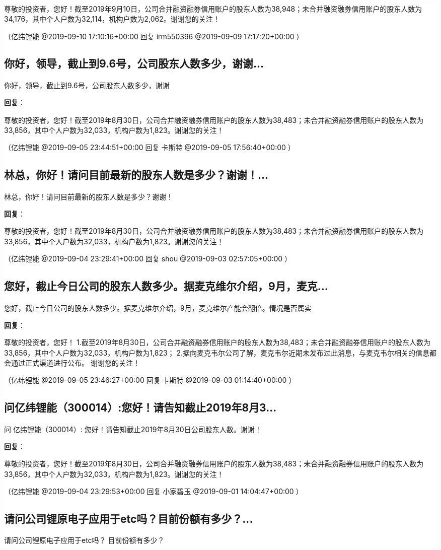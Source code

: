 尊敬的投资者，您好！截至2019年9月10日，公司合并融资融券信用账户的股东人数为38,948；未合并融资融券信用账户的股东人数为34,176，其中个人户数为32,114，机构户数为2,062。谢谢您的关注！ 

（亿纬锂能  @2019-09-10 17:10:16+00:00 回复 irm550396  @2019-09-09 17:17:20+00:00 ）

## 你好，领导，截止到9.6号，公司股东人数多少，谢谢...

你好，领导，截止到9.6号，公司股东人数多少，谢谢

**回复**：

尊敬的投资者，您好！截至2019年8月30日，公司合并融资融券信用账户的股东人数为38,483；未合并融资融券信用账户的股东人数为33,856，其中个人户数为32,033，机构户数为1,823。谢谢您的关注！ 

（亿纬锂能  @2019-09-05 23:44:51+00:00 回复 卡斯特  @2019-09-05 17:56:40+00:00 ）

## 林总，你好！请问目前最新的股东人数是多少？谢谢！...

林总，你好！请问目前最新的股东人数是多少？谢谢！

**回复**：

尊敬的投资者，您好！截至2019年8月30日，公司合并融资融券信用账户的股东人数为38,483；未合并融资融券信用账户的股东人数为33,856，其中个人户数为32,033，机构户数为1,823。谢谢您的关注！ 

（亿纬锂能  @2019-09-04 23:29:41+00:00 回复 shou  @2019-09-03 02:57:05+00:00 ）

## 您好，截止今日公司的股东人数多少。据麦克维尔介绍，9月，麦克...

您好，截止今日公司的股东人数多少。据麦克维尔介绍，9月，麦克维尔产能会翻倍。情况是否属实

**回复**：

尊敬的投资者，您好！
1.截至2019年8月30日，公司合并融资融券信用账户的股东人数为38,483；未合并融资融券信用账户的股东人数为33,856，其中个人户数为32,033，机构户数为1,823；
2.据向麦克韦尔公司了解，麦克韦尔近期未发布过此消息，与麦克韦尔相关的信息都会通过正式渠道进行公布。
谢谢您的关注！ 

（亿纬锂能  @2019-09-05 23:46:27+00:00 回复 卡斯特  @2019-09-03 01:14:40+00:00 ）

## 问亿纬锂能（300014）:您好！请告知截止2019年8月3...

问 亿纬锂能（300014）:
您好！请告知截止2019年8月30日公司股东人数。谢谢！

**回复**：

尊敬的投资者，您好！截至2019年8月30日，公司合并融资融券信用账户的股东人数为38,483；未合并融资融券信用账户的股东人数为33,856，其中个人户数为32,033，机构户数为1,823。谢谢您的关注！ 

（亿纬锂能  @2019-09-04 23:29:53+00:00 回复 小家碧玉  @2019-09-01 14:04:47+00:00 ）

## 请问公司锂原电子应用于etc吗？目前份额有多少？...

请问公司锂原电子应用于etc吗？
目前份额有多少？
